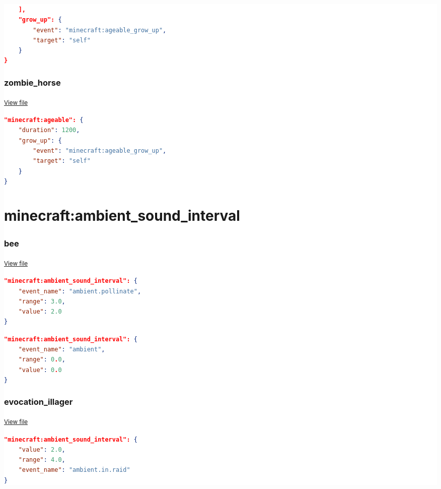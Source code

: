 ```json
    ],
    "grow_up": {
        "event": "minecraft:ageable_grow_up",
        "target": "self"
    }
}
```

### zombie_horse
<small>[View file](https://github.com/bedrock-dot-dev/packs/tree/master/stable/behavior/entities\zombie_horse.json)</small>
```json
"minecraft:ageable": {
    "duration": 1200,
    "grow_up": {
        "event": "minecraft:ageable_grow_up",
        "target": "self"
    }
}
```

# minecraft:ambient_sound_interval
### bee
<small>[View file](https://github.com/bedrock-dot-dev/packs/tree/master/stable/behavior/entities\bee.json)</small>
```json
"minecraft:ambient_sound_interval": {
    "event_name": "ambient.pollinate",
    "range": 3.0,
    "value": 2.0
}
```

```json
"minecraft:ambient_sound_interval": {
    "event_name": "ambient",
    "range": 0.0,
    "value": 0.0
}
```

### evocation_illager
<small>[View file](https://github.com/bedrock-dot-dev/packs/tree/master/stable/behavior/entities\evocation_illager.json)</small>
```json
"minecraft:ambient_sound_interval": {
    "value": 2.0,
    "range": 4.0,
    "event_name": "ambient.in.raid"
}
```
